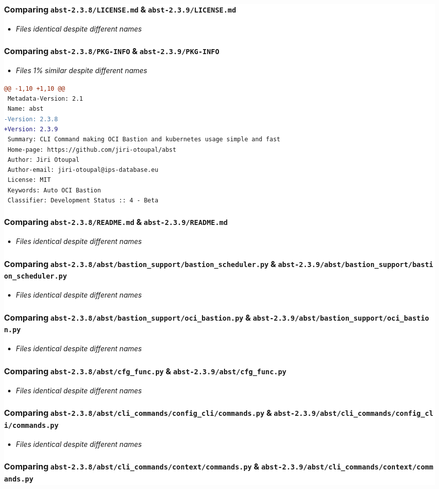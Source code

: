 
### Comparing `abst-2.3.8/LICENSE.md` & `abst-2.3.9/LICENSE.md`

 * *Files identical despite different names*

### Comparing `abst-2.3.8/PKG-INFO` & `abst-2.3.9/PKG-INFO`

 * *Files 1% similar despite different names*

```diff
@@ -1,10 +1,10 @@
 Metadata-Version: 2.1
 Name: abst
-Version: 2.3.8
+Version: 2.3.9
 Summary: CLI Command making OCI Bastion and kubernetes usage simple and fast
 Home-page: https://github.com/jiri-otoupal/abst
 Author: Jiri Otoupal
 Author-email: jiri-otoupal@ips-database.eu
 License: MIT
 Keywords: Auto OCI Bastion
 Classifier: Development Status :: 4 - Beta
```

### Comparing `abst-2.3.8/README.md` & `abst-2.3.9/README.md`

 * *Files identical despite different names*

### Comparing `abst-2.3.8/abst/bastion_support/bastion_scheduler.py` & `abst-2.3.9/abst/bastion_support/bastion_scheduler.py`

 * *Files identical despite different names*

### Comparing `abst-2.3.8/abst/bastion_support/oci_bastion.py` & `abst-2.3.9/abst/bastion_support/oci_bastion.py`

 * *Files identical despite different names*

### Comparing `abst-2.3.8/abst/cfg_func.py` & `abst-2.3.9/abst/cfg_func.py`

 * *Files identical despite different names*

### Comparing `abst-2.3.8/abst/cli_commands/config_cli/commands.py` & `abst-2.3.9/abst/cli_commands/config_cli/commands.py`

 * *Files identical despite different names*

### Comparing `abst-2.3.8/abst/cli_commands/context/commands.py` & `abst-2.3.9/abst/cli_commands/context/commands.py`
